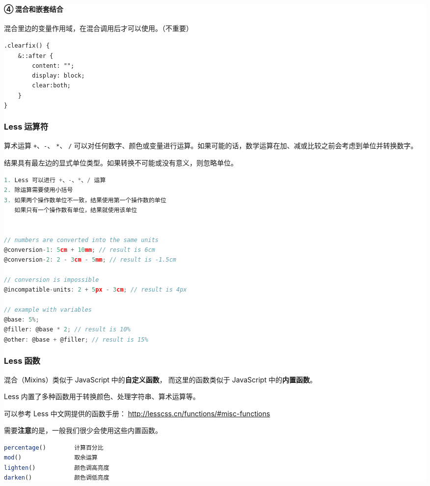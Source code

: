 #### ④ 混合和嵌套结合

混合里边的变量作用域，在混合调用后才可以使用。（不重要）

```less
.clearfix() {
    &::after {
        content: "";
        display: block;
        clear:both;
    }
}
```

### Less 运算符

算术运算 `+`、`-`、 `*`、 `/` 可以对任何数字、颜色或变量进行运算。如果可能的话，数学运算在加、减或比较之前会考虑到单位并转换数字。

结果具有最左边的显式单位类型。如果转换不可能或没有意义，则忽略单位。

```js
1. Less 可以进行 +、-、*、/ 运算
2. 除运算需要使用小括号
3. 如果两个操作数单位不一致，结果使用第一个操作数的单位
   如果只有一个操作数有单位，结果就使用该单位
   
   
// numbers are converted into the same units
@conversion-1: 5cm + 10mm; // result is 6cm
@conversion-2: 2 - 3cm - 5mm; // result is -1.5cm

// conversion is impossible
@incompatible-units: 2 + 5px - 3cm; // result is 4px

// example with variables
@base: 5%;
@filler: @base * 2; // result is 10%
@other: @base + @filler; // result is 15%
```

### Less 函数

混合（Mixins）类似于 JavaScript 中的**自定义函数**， 而这里的函数类似于 JavaScript 中的**内置函数**。

Less 内置了多种函数用于转换颜色、处理字符串、算术运算等。

可以参考 Less 中文网提供的函数手册： http://lesscss.cn/functions/#misc-functions

需要**注意**的是，一般我们很少会使用这些内置函数。

```js
percentage()		计算百分比	
mod()				取余运算
lighten()			颜色调高亮度
darken()			颜色调低亮度
```

